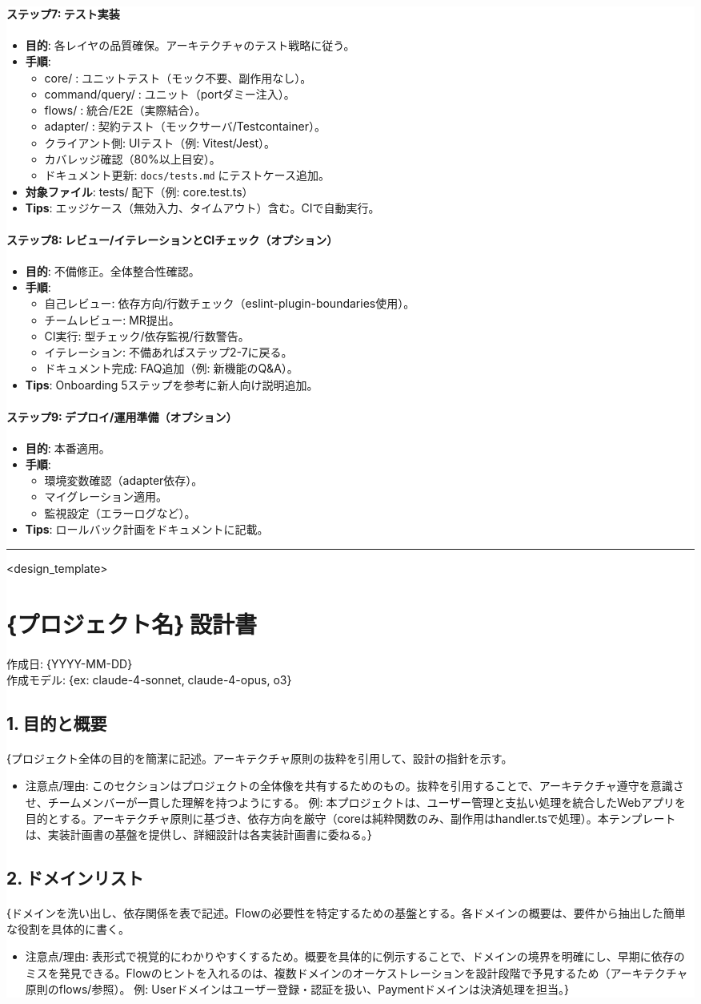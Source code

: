#### ステップ7: テスト実装
- **目的**: 各レイヤの品質確保。アーキテクチャのテスト戦略に従う。
- **手順**:
  - core/ : ユニットテスト（モック不要、副作用なし）。
  - command/query/ : ユニット（portダミー注入）。
  - flows/ : 統合/E2E（実際結合）。
  - adapter/ : 契約テスト（モックサーバ/Testcontainer）。
  - クライアント側: UIテスト（例: Vitest/Jest）。
  - カバレッジ確認（80%以上目安）。
  - ドキュメント更新: `docs/tests.md` にテストケース追加。
- **対象ファイル**: tests/ 配下（例: core.test.ts）
- **Tips**: エッジケース（無効入力、タイムアウト）含む。CIで自動実行。

#### ステップ8: レビュー/イテレーションとCIチェック（オプション）
- **目的**: 不備修正。全体整合性確認。
- **手順**:
  - 自己レビュー: 依存方向/行数チェック（eslint-plugin-boundaries使用）。
  - チームレビュー: MR提出。
  - CI実行: 型チェック/依存監視/行数警告。
  - イテレーション: 不備あればステップ2-7に戻る。
  - ドキュメント完成: FAQ追加（例: 新機能のQ&A）。
- **Tips**: Onboarding 5ステップを参考に新人向け説明追加。

#### ステップ9: デプロイ/運用準備（オプション）
- **目的**: 本番適用。
- **手順**:
  - 環境変数確認（adapter依存）。
  - マイグレーション適用。
  - 監視設定（エラーログなど）。
- **Tips**: ロールバック計画をドキュメントに記載。
--- 



</architecture>

<design_template>
# {プロジェクト名} 設計書

作成日: {YYYY-MM-DD}  
作成モデル: {ex: claude-4-sonnet, claude-4-opus, o3}  

## 1. 目的と概要
{プロジェクト全体の目的を簡潔に記述。アーキテクチャ原則の抜粋を引用して、設計の指針を示す。  

- 注意点/理由: このセクションはプロジェクトの全体像を共有するためのもの。抜粋を引用することで、アーキテクチャ遵守を意識させ、チームメンバーが一貫した理解を持つようにする。
例: 本プロジェクトは、ユーザー管理と支払い処理を統合したWebアプリを目的とする。アーキテクチャ原則に基づき、依存方向を厳守（coreは純粋関数のみ、副作用はhandler.tsで処理）。本テンプレートは、実装計画書の基盤を提供し、詳細設計は各実装計画書に委ねる。}


## 2. ドメインリスト
{ドメインを洗い出し、依存関係を表で記述。Flowの必要性を特定するための基盤とする。各ドメインの概要は、要件から抽出した簡単な役割を具体的に書く。  
- 注意点/理由: 表形式で視覚的にわかりやすくするため。概要を具体的に例示することで、ドメインの境界を明確にし、早期に依存のミスを発見できる。Flowのヒントを入れるのは、複数ドメインのオーケストレーションを設計段階で予見するため（アーキテクチャ原則のflows/参照）。
例: Userドメインはユーザー登録・認証を扱い、Paymentドメインは決済処理を担当。}
